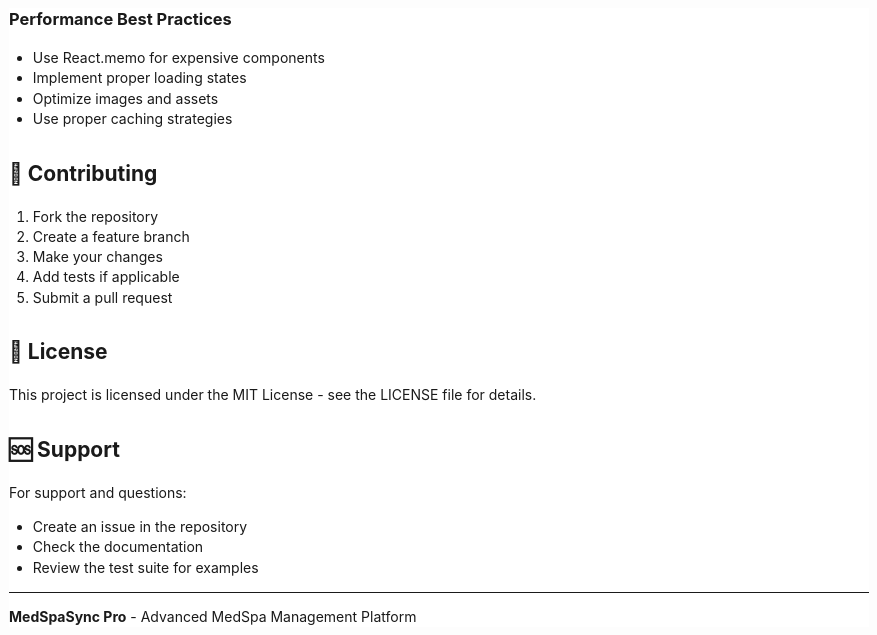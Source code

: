 ### Performance Best Practices
- Use React.memo for expensive components
- Implement proper loading states
- Optimize images and assets
- Use proper caching strategies

## 🤝 Contributing

1. Fork the repository
2. Create a feature branch
3. Make your changes
4. Add tests if applicable
5. Submit a pull request

## 📄 License

This project is licensed under the MIT License - see the LICENSE file for details.

## 🆘 Support

For support and questions:
- Create an issue in the repository
- Check the documentation
- Review the test suite for examples

---

**MedSpaSync Pro** - Advanced MedSpa Management Platform


